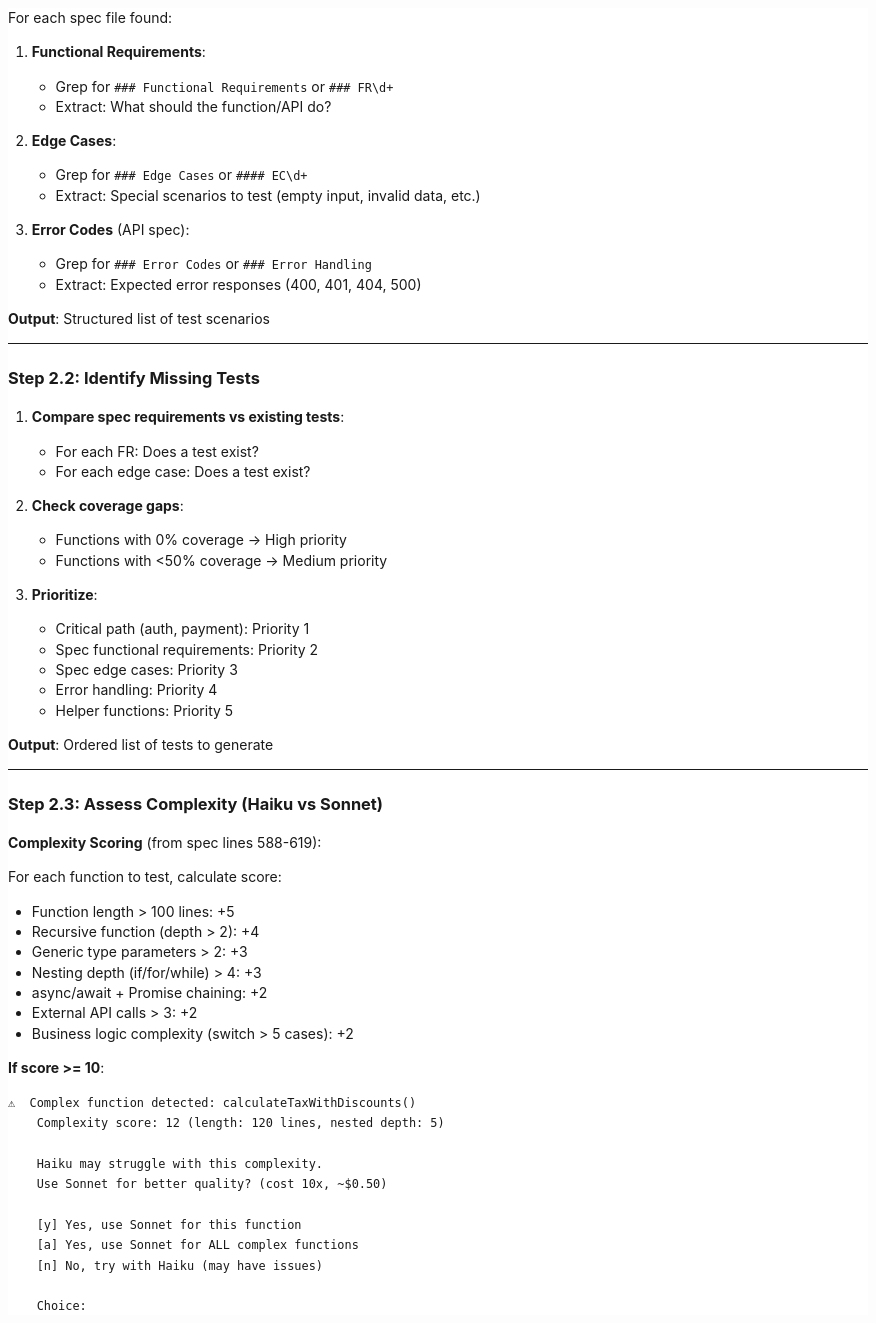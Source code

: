 For each spec file found:

1. **Functional Requirements**:
   - Grep for `### Functional Requirements` or `### FR\d+`
   - Extract: What should the function/API do?

2. **Edge Cases**:
   - Grep for `### Edge Cases` or `#### EC\d+`
   - Extract: Special scenarios to test (empty input, invalid data, etc.)

3. **Error Codes** (API spec):
   - Grep for `### Error Codes` or `### Error Handling`
   - Extract: Expected error responses (400, 401, 404, 500)

**Output**: Structured list of test scenarios

---

### Step 2.2: Identify Missing Tests

1. **Compare spec requirements vs existing tests**:
   - For each FR: Does a test exist?
   - For each edge case: Does a test exist?

2. **Check coverage gaps**:
   - Functions with 0% coverage → High priority
   - Functions with <50% coverage → Medium priority

3. **Prioritize**:
   - Critical path (auth, payment): Priority 1
   - Spec functional requirements: Priority 2
   - Spec edge cases: Priority 3
   - Error handling: Priority 4
   - Helper functions: Priority 5

**Output**: Ordered list of tests to generate

---

### Step 2.3: Assess Complexity (Haiku vs Sonnet)

**Complexity Scoring** (from spec lines 588-619):

For each function to test, calculate score:
- Function length > 100 lines: +5
- Recursive function (depth > 2): +4
- Generic type parameters > 2: +3
- Nesting depth (if/for/while) > 4: +3
- async/await + Promise chaining: +2
- External API calls > 3: +2
- Business logic complexity (switch > 5 cases): +2

**If score >= 10**:
```
⚠️  Complex function detected: calculateTaxWithDiscounts()
    Complexity score: 12 (length: 120 lines, nested depth: 5)

    Haiku may struggle with this complexity.
    Use Sonnet for better quality? (cost 10x, ~$0.50)

    [y] Yes, use Sonnet for this function
    [a] Yes, use Sonnet for ALL complex functions
    [n] No, try with Haiku (may have issues)

    Choice:
```
